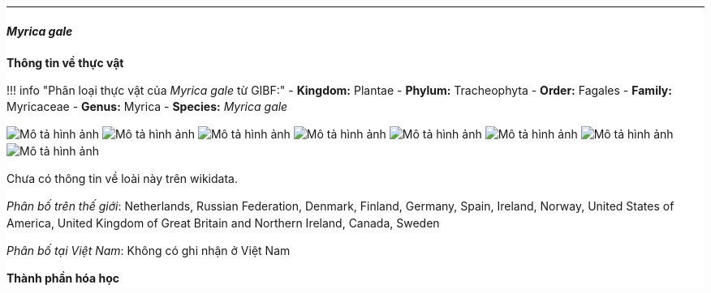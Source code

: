 

---      
#### *Myrica gale*
**Thông tin về thực vật**

!!! info "Phân loại thực vật của *Myrica gale* từ GIBF:"
    - **Kingdom:** Plantae
    - **Phylum:** Tracheophyta
    - **Order:** Fagales
    - **Family:** Myricaceae
    - **Genus:** Myrica
    - **Species:** *Myrica gale*

<img src="https://inaturalist-open-data.s3.amazonaws.com/photos/344514212/original.jpeg" alt="Mô tả hình ảnh" width="100" height="100">
<img src="https://inaturalist-open-data.s3.amazonaws.com/photos/344514186/original.jpeg" alt="Mô tả hình ảnh" width="100" height="100">
<img src="https://inaturalist-open-data.s3.amazonaws.com/photos/344919052/original.jpg" alt="Mô tả hình ảnh" width="100" height="100">
<img src="https://inaturalist-open-data.s3.amazonaws.com/photos/345079950/original.jpg" alt="Mô tả hình ảnh" width="100" height="100">
<img src="https://inaturalist-open-data.s3.amazonaws.com/photos/345079935/original.jpg" alt="Mô tả hình ảnh" width="100" height="100">
<img src="https://inaturalist-open-data.s3.amazonaws.com/photos/345163094/original.jpg" alt="Mô tả hình ảnh" width="100" height="100">
<img src="https://inaturalist-open-data.s3.amazonaws.com/photos/345319179/original.jpeg" alt="Mô tả hình ảnh" width="100" height="100">
<img src="https://inaturalist-open-data.s3.amazonaws.com/photos/345319110/original.jpeg" alt="Mô tả hình ảnh" width="100" height="100"> 

Chưa có thông tin về loài này trên wikidata.

*Phân bố trên thế giới*: Netherlands, Russian Federation, Denmark, Finland, Germany, Spain, Ireland, Norway, United States of America, United Kingdom of Great Britain and Northern Ireland, Canada, Sweden

*Phân bố tại Việt Nam*: Không có ghi nhận ở Việt Nam

**Thành phần hóa học**
        
